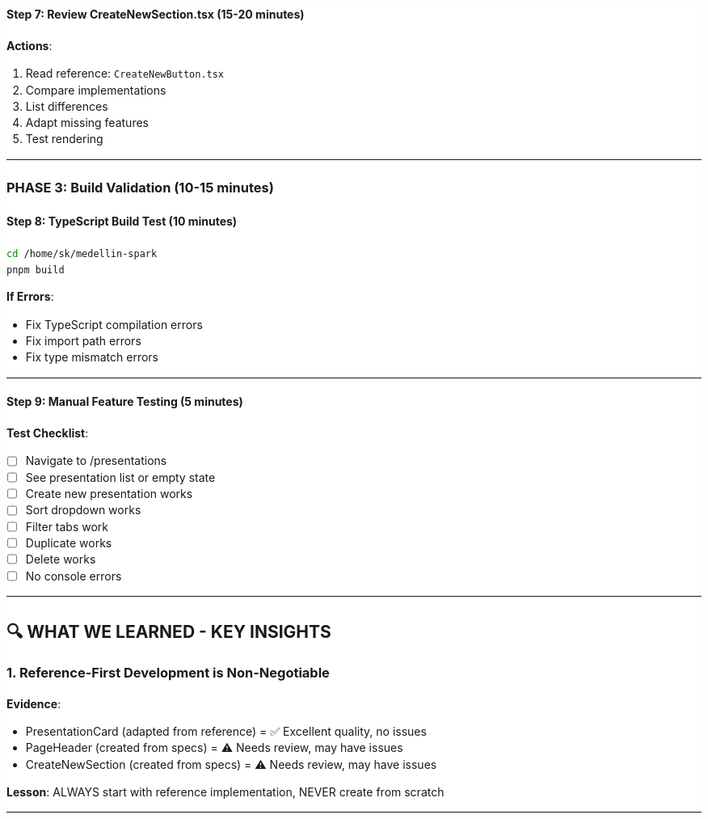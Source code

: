 
#### Step 7: Review CreateNewSection.tsx (15-20 minutes)

**Actions**:
1. Read reference: `CreateNewButton.tsx`
2. Compare implementations
3. List differences
4. Adapt missing features
5. Test rendering

---

### PHASE 3: Build Validation (10-15 minutes)

#### Step 8: TypeScript Build Test (10 minutes)

```bash
cd /home/sk/medellin-spark
pnpm build
```

**If Errors**:
- Fix TypeScript compilation errors
- Fix import path errors
- Fix type mismatch errors

---

#### Step 9: Manual Feature Testing (5 minutes)

**Test Checklist**:
- [ ] Navigate to /presentations
- [ ] See presentation list or empty state
- [ ] Create new presentation works
- [ ] Sort dropdown works
- [ ] Filter tabs work
- [ ] Duplicate works
- [ ] Delete works
- [ ] No console errors

---

## 🔍 WHAT WE LEARNED - KEY INSIGHTS

### 1. Reference-First Development is Non-Negotiable

**Evidence**:
- PresentationCard (adapted from reference) = ✅ Excellent quality, no issues
- PageHeader (created from specs) = ⚠️ Needs review, may have issues
- CreateNewSection (created from specs) = ⚠️ Needs review, may have issues

**Lesson**: ALWAYS start with reference implementation, NEVER create from scratch

---
